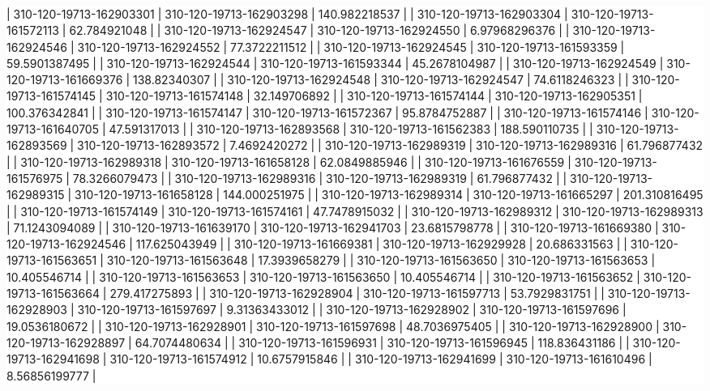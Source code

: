 | 310-120-19713-162903301 | 310-120-19713-162903298 | 140.982218537 |
| 310-120-19713-162903304 | 310-120-19713-161572113 | 62.784921048 |
| 310-120-19713-162924547 | 310-120-19713-162924550 | 6.97968296376 |
| 310-120-19713-162924546 | 310-120-19713-162924552 | 77.3722211512 |
| 310-120-19713-162924545 | 310-120-19713-161593359 | 59.5901387495 |
| 310-120-19713-162924544 | 310-120-19713-161593344 | 45.2678104987 |
| 310-120-19713-162924549 | 310-120-19713-161669376 | 138.82340307 |
| 310-120-19713-162924548 | 310-120-19713-162924547 | 74.6118246323 |
| 310-120-19713-161574145 | 310-120-19713-161574148 | 32.149706892 |
| 310-120-19713-161574144 | 310-120-19713-162905351 | 100.376342841 |
| 310-120-19713-161574147 | 310-120-19713-161572367 | 95.8784752887 |
| 310-120-19713-161574146 | 310-120-19713-161640705 | 47.591317013 |
| 310-120-19713-162893568 | 310-120-19713-161562383 | 188.590110735 |
| 310-120-19713-162893569 | 310-120-19713-162893572 | 7.4692420272 |
| 310-120-19713-162989319 | 310-120-19713-162989316 | 61.796877432 |
| 310-120-19713-162989318 | 310-120-19713-161658128 | 62.0849885946 |
| 310-120-19713-161676559 | 310-120-19713-161576975 | 78.3266079473 |
| 310-120-19713-162989316 | 310-120-19713-162989319 | 61.796877432 |
| 310-120-19713-162989315 | 310-120-19713-161658128 | 144.000251975 |
| 310-120-19713-162989314 | 310-120-19713-161665297 | 201.310816495 |
| 310-120-19713-161574149 | 310-120-19713-161574161 | 47.7478915032 |
| 310-120-19713-162989312 | 310-120-19713-162989313 | 71.1243094089 |
| 310-120-19713-161639170 | 310-120-19713-162941703 | 23.6815798778 |
| 310-120-19713-161669380 | 310-120-19713-162924546 | 117.625043949 |
| 310-120-19713-161669381 | 310-120-19713-162929928 | 20.686331563 |
| 310-120-19713-161563651 | 310-120-19713-161563648 | 17.3939658279 |
| 310-120-19713-161563650 | 310-120-19713-161563653 | 10.405546714 |
| 310-120-19713-161563653 | 310-120-19713-161563650 | 10.405546714 |
| 310-120-19713-161563652 | 310-120-19713-161563664 | 279.417275893 |
| 310-120-19713-162928904 | 310-120-19713-161597713 | 53.7929831751 |
| 310-120-19713-162928903 | 310-120-19713-161597697 | 9.31363433012 |
| 310-120-19713-162928902 | 310-120-19713-161597696 | 19.0536180672 |
| 310-120-19713-162928901 | 310-120-19713-161597698 | 48.7036975405 |
| 310-120-19713-162928900 | 310-120-19713-162928897 | 64.7074480634 |
| 310-120-19713-161596931 | 310-120-19713-161596945 | 118.836431186 |
| 310-120-19713-162941698 | 310-120-19713-161574912 | 10.6757915846 |
| 310-120-19713-162941699 | 310-120-19713-161610496 | 8.56856199777 |